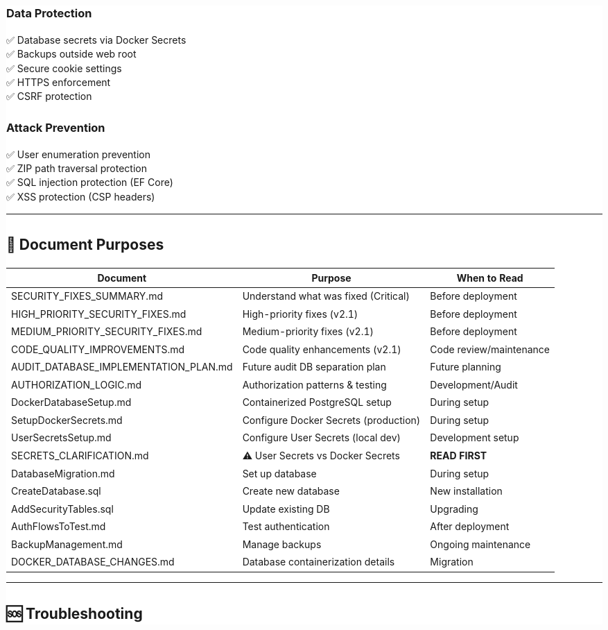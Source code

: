 ### Data Protection
✅ Database secrets via Docker Secrets  
✅ Backups outside web root  
✅ Secure cookie settings  
✅ HTTPS enforcement  
✅ CSRF protection  

### Attack Prevention
✅ User enumeration prevention  
✅ ZIP path traversal protection  
✅ SQL injection protection (EF Core)  
✅ XSS protection (CSP headers)  

---

## 📖 Document Purposes

| Document | Purpose | When to Read |
|----------|---------|--------------|
| SECURITY_FIXES_SUMMARY.md | Understand what was fixed (Critical) | Before deployment |
| HIGH_PRIORITY_SECURITY_FIXES.md | High-priority fixes (v2.1) | Before deployment |
| MEDIUM_PRIORITY_SECURITY_FIXES.md | Medium-priority fixes (v2.1) | Before deployment |
| CODE_QUALITY_IMPROVEMENTS.md | Code quality enhancements (v2.1) | Code review/maintenance |
| AUDIT_DATABASE_IMPLEMENTATION_PLAN.md | Future audit DB separation plan | Future planning |
| AUTHORIZATION_LOGIC.md | Authorization patterns & testing | Development/Audit |
| DockerDatabaseSetup.md | Containerized PostgreSQL setup | During setup |
| SetupDockerSecrets.md | Configure Docker Secrets (production) | During setup |
| UserSecretsSetup.md | Configure User Secrets (local dev) | Development setup |
| SECRETS_CLARIFICATION.md | ⚠️ User Secrets vs Docker Secrets | **READ FIRST** |
| DatabaseMigration.md | Set up database | During setup |
| CreateDatabase.sql | Create new database | New installation |
| AddSecurityTables.sql | Update existing DB | Upgrading |
| AuthFlowsToTest.md | Test authentication | After deployment |
| BackupManagement.md | Manage backups | Ongoing maintenance |
| DOCKER_DATABASE_CHANGES.md | Database containerization details | Migration |

---

## 🆘 Troubleshooting
